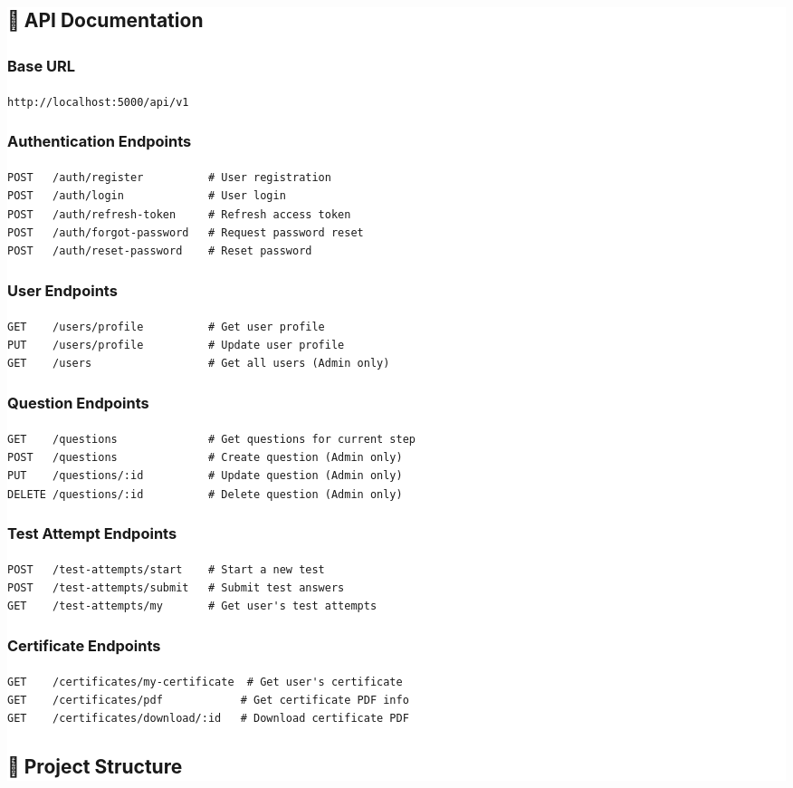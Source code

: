 ## 📡 API Documentation

### Base URL

```
http://localhost:5000/api/v1
```

### Authentication Endpoints

```
POST   /auth/register          # User registration
POST   /auth/login             # User login
POST   /auth/refresh-token     # Refresh access token
POST   /auth/forgot-password   # Request password reset
POST   /auth/reset-password    # Reset password
```

### User Endpoints

```
GET    /users/profile          # Get user profile
PUT    /users/profile          # Update user profile
GET    /users                  # Get all users (Admin only)
```

### Question Endpoints

```
GET    /questions              # Get questions for current step
POST   /questions              # Create question (Admin only)
PUT    /questions/:id          # Update question (Admin only)
DELETE /questions/:id          # Delete question (Admin only)
```

### Test Attempt Endpoints

```
POST   /test-attempts/start    # Start a new test
POST   /test-attempts/submit   # Submit test answers
GET    /test-attempts/my       # Get user's test attempts
```

### Certificate Endpoints

```
GET    /certificates/my-certificate  # Get user's certificate
GET    /certificates/pdf            # Get certificate PDF info
GET    /certificates/download/:id   # Download certificate PDF
```

## 📁 Project Structure
